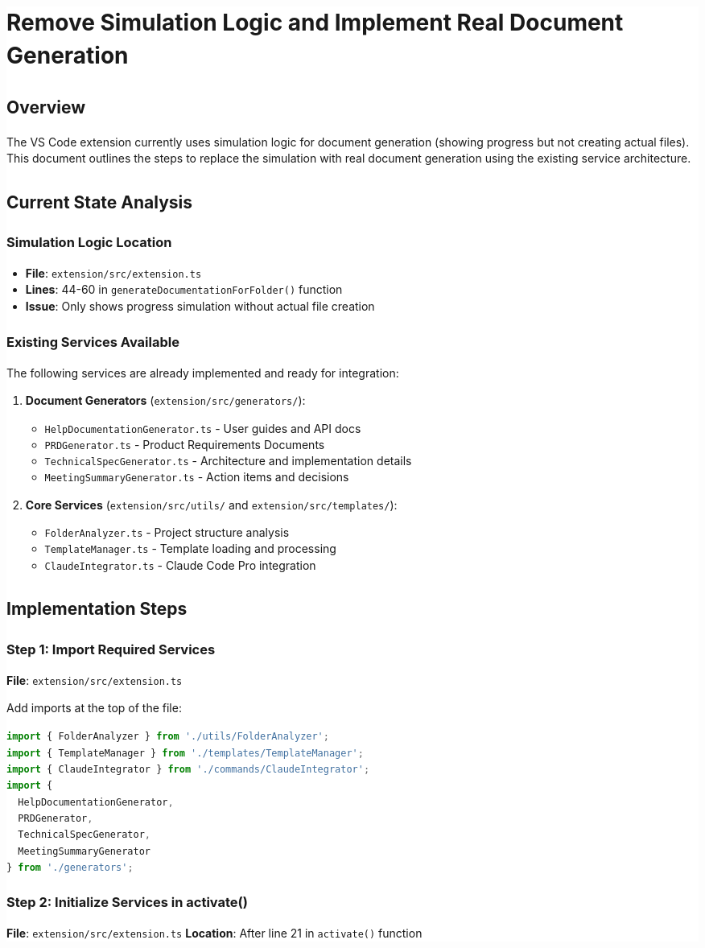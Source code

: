 # Remove Simulation Logic and Implement Real Document Generation

## Overview

The VS Code extension currently uses simulation logic for document generation (showing progress but not creating actual files). This document outlines the steps to replace the simulation with real document generation using the existing service architecture.

## Current State Analysis

### Simulation Logic Location
- **File**: `extension/src/extension.ts`
- **Lines**: 44-60 in `generateDocumentationForFolder()` function
- **Issue**: Only shows progress simulation without actual file creation

### Existing Services Available
The following services are already implemented and ready for integration:

1. **Document Generators** (`extension/src/generators/`):
   - `HelpDocumentationGenerator.ts` - User guides and API docs
   - `PRDGenerator.ts` - Product Requirements Documents
   - `TechnicalSpecGenerator.ts` - Architecture and implementation details
   - `MeetingSummaryGenerator.ts` - Action items and decisions

2. **Core Services** (`extension/src/utils/` and `extension/src/templates/`):
   - `FolderAnalyzer.ts` - Project structure analysis
   - `TemplateManager.ts` - Template loading and processing
   - `ClaudeIntegrator.ts` - Claude Code Pro integration

## Implementation Steps

### Step 1: Import Required Services
**File**: `extension/src/extension.ts`

Add imports at the top of the file:
```typescript
import { FolderAnalyzer } from './utils/FolderAnalyzer';
import { TemplateManager } from './templates/TemplateManager';
import { ClaudeIntegrator } from './commands/ClaudeIntegrator';
import {
  HelpDocumentationGenerator,
  PRDGenerator,
  TechnicalSpecGenerator,
  MeetingSummaryGenerator
} from './generators';
```

### Step 2: Initialize Services in activate()
**File**: `extension/src/extension.ts`
**Location**: After line 21 in `activate()` function

